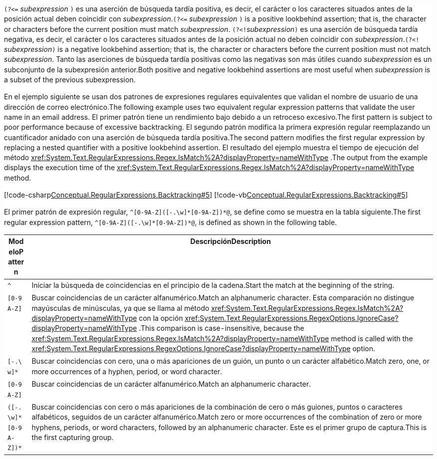  <span data-ttu-id="1f2f9-289">`(?<=` *subexpression* `)` es una aserción de búsqueda tardía positiva, es decir, el carácter o los caracteres situados antes de la posición actual deben coincidir con *subexpression*.</span><span class="sxs-lookup"><span data-stu-id="1f2f9-289">`(?<=` *subexpression* `)` is a positive lookbehind assertion; that is, the character or characters before the current position must match *subexpression*.</span></span> <span data-ttu-id="1f2f9-290">`(?<!`*subexpression*`)` es una aserción de búsqueda tardía negativa, es decir, el carácter o los caracteres situados antes de la posición actual no deben coincidir con *subexpression*.</span><span class="sxs-lookup"><span data-stu-id="1f2f9-290">`(?<!`*subexpression*`)` is a negative lookbehind assertion; that is, the character or characters before the current position must not match *subexpression*.</span></span> <span data-ttu-id="1f2f9-291">Tanto las aserciones de búsqueda tardía positivas como las negativas son más útiles cuando *subexpression* es un subconjunto de la subexpresión anterior.</span><span class="sxs-lookup"><span data-stu-id="1f2f9-291">Both positive and negative lookbehind assertions are most useful when *subexpression* is a subset of the previous subexpression.</span></span>  
  
 <span data-ttu-id="1f2f9-292">En el ejemplo siguiente se usan dos patrones de expresiones regulares equivalentes que validan el nombre de usuario de una dirección de correo electrónico.</span><span class="sxs-lookup"><span data-stu-id="1f2f9-292">The following example uses two equivalent regular expression patterns that validate the user name in an email address.</span></span> <span data-ttu-id="1f2f9-293">El primer patrón tiene un rendimiento bajo debido a un retroceso excesivo.</span><span class="sxs-lookup"><span data-stu-id="1f2f9-293">The first pattern is subject to poor performance because of excessive backtracking.</span></span> <span data-ttu-id="1f2f9-294">El segundo patrón modifica la primera expresión regular reemplazando un cuantificador anidado con una aserción de búsqueda tardía positiva.</span><span class="sxs-lookup"><span data-stu-id="1f2f9-294">The second pattern modifies the first regular expression by replacing a nested quantifier with a positive lookbehind assertion.</span></span> <span data-ttu-id="1f2f9-295">El resultado del ejemplo muestra el tiempo de ejecución del método <xref:System.Text.RegularExpressions.Regex.IsMatch%2A?displayProperty=nameWithType> .</span><span class="sxs-lookup"><span data-stu-id="1f2f9-295">The output from the example displays the execution time of the <xref:System.Text.RegularExpressions.Regex.IsMatch%2A?displayProperty=nameWithType> method.</span></span>  
  
 [!code-csharp[Conceptual.RegularExpressions.Backtracking#5](../../../samples/snippets/csharp/VS_Snippets_CLR/conceptual.regularexpressions.backtracking/cs/backtracking5.cs#5)]
 [!code-vb[Conceptual.RegularExpressions.Backtracking#5](../../../samples/snippets/visualbasic/VS_Snippets_CLR/conceptual.regularexpressions.backtracking/vb/backtracking5.vb#5)]  
  
 <span data-ttu-id="1f2f9-296">El primer patrón de expresión regular, `^[0-9A-Z]([-.\w]*[0-9A-Z])*@`, se define como se muestra en la tabla siguiente.</span><span class="sxs-lookup"><span data-stu-id="1f2f9-296">The first regular expression pattern, `^[0-9A-Z]([-.\w]*[0-9A-Z])*@`, is defined as shown in the following table.</span></span>  
  
|<span data-ttu-id="1f2f9-297">Modelo</span><span class="sxs-lookup"><span data-stu-id="1f2f9-297">Pattern</span></span>|<span data-ttu-id="1f2f9-298">Descripción</span><span class="sxs-lookup"><span data-stu-id="1f2f9-298">Description</span></span>|  
|-------------|-----------------|  
|`^`|<span data-ttu-id="1f2f9-299">Iniciar la búsqueda de coincidencias en el principio de la cadena.</span><span class="sxs-lookup"><span data-stu-id="1f2f9-299">Start the match at the beginning of the string.</span></span>|  
|`[0-9A-Z]`|<span data-ttu-id="1f2f9-300">Buscar coincidencias de un carácter alfanumérico.</span><span class="sxs-lookup"><span data-stu-id="1f2f9-300">Match an alphanumeric character.</span></span> <span data-ttu-id="1f2f9-301">Esta comparación no distingue mayúsculas de minúsculas, ya que se llama al método <xref:System.Text.RegularExpressions.Regex.IsMatch%2A?displayProperty=nameWithType> con la opción <xref:System.Text.RegularExpressions.RegexOptions.IgnoreCase?displayProperty=nameWithType> .</span><span class="sxs-lookup"><span data-stu-id="1f2f9-301">This comparison is case-insensitive, because the <xref:System.Text.RegularExpressions.Regex.IsMatch%2A?displayProperty=nameWithType> method is called with the <xref:System.Text.RegularExpressions.RegexOptions.IgnoreCase?displayProperty=nameWithType> option.</span></span>|  
|`[-.\w]*`|<span data-ttu-id="1f2f9-302">Buscar coincidencias con cero, una o más apariciones de un guión, un punto o un carácter alfabético.</span><span class="sxs-lookup"><span data-stu-id="1f2f9-302">Match zero, one, or more occurrences of a hyphen, period, or word character.</span></span>|  
|`[0-9A-Z]`|<span data-ttu-id="1f2f9-303">Buscar coincidencias de un carácter alfanumérico.</span><span class="sxs-lookup"><span data-stu-id="1f2f9-303">Match an alphanumeric character.</span></span>|  
|`([-.\w]*[0-9A-Z])*`|<span data-ttu-id="1f2f9-304">Buscar coincidencias con cero o más apariciones de la combinación de cero o más guiones, puntos o caracteres alfabéticos, seguidos de un carácter alfanumérico.</span><span class="sxs-lookup"><span data-stu-id="1f2f9-304">Match zero or more occurrences of the combination of zero or more hyphens, periods, or word characters, followed by an alphanumeric character.</span></span> <span data-ttu-id="1f2f9-305">Este es el primer grupo de captura.</span><span class="sxs-lookup"><span data-stu-id="1f2f9-305">This is the first capturing group.</span></span>|  